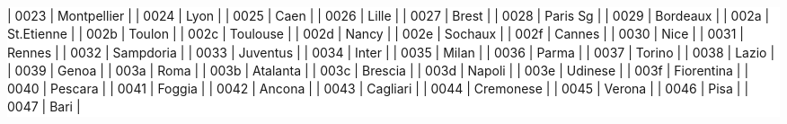 | 0023 | Montpellier |
| 0024 | Lyon |
| 0025 | Caen |
| 0026 | Lille |
| 0027 | Brest |
| 0028 | Paris Sg |
| 0029 | Bordeaux |
| 002a | St.Etienne |
| 002b | Toulon |
| 002c | Toulouse |
| 002d | Nancy |
| 002e | Sochaux |
| 002f | Cannes |
| 0030 | Nice |
| 0031 | Rennes |
| 0032 | Sampdoria |
| 0033 | Juventus |
| 0034 | Inter |
| 0035 | Milan |
| 0036 | Parma |
| 0037 | Torino |
| 0038 | Lazio |
| 0039 | Genoa |
| 003a | Roma |
| 003b | Atalanta |
| 003c | Brescia |
| 003d | Napoli |
| 003e | Udinese |
| 003f | Fiorentina |
| 0040 | Pescara |
| 0041 | Foggia |
| 0042 | Ancona |
| 0043 | Cagliari |
| 0044 | Cremonese |
| 0045 | Verona |
| 0046 | Pisa |
| 0047 | Bari |